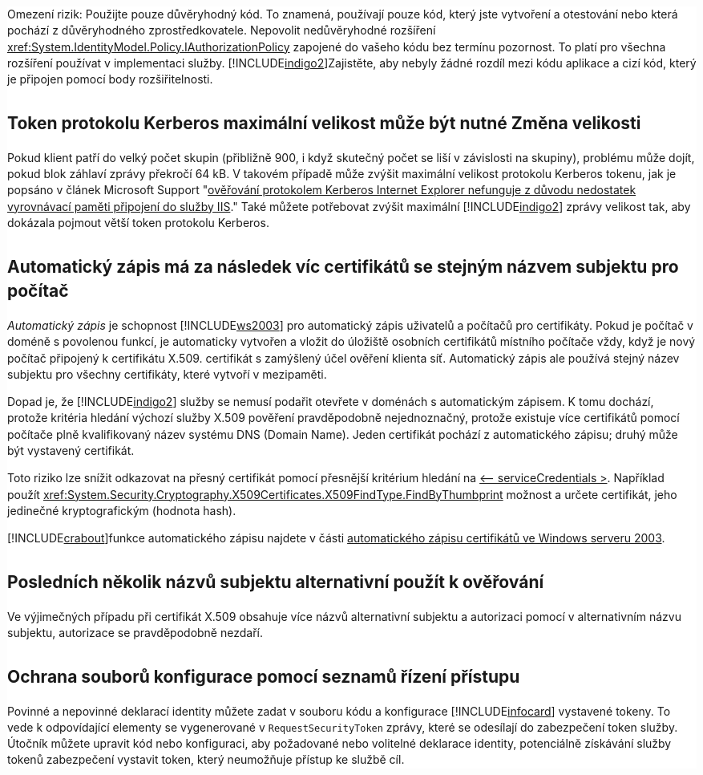  Omezení rizik: Použijte pouze důvěryhodný kód. To znamená, používají pouze kód, který jste vytvoření a otestování nebo která pochází z důvěryhodného zprostředkovatele. Nepovolit nedůvěryhodné rozšíření <xref:System.IdentityModel.Policy.IAuthorizationPolicy> zapojené do vašeho kódu bez termínu pozornost. To platí pro všechna rozšíření používat v implementaci služby. [!INCLUDE[indigo2](../../../../includes/indigo2-md.md)]Zajistěte, aby nebyly žádné rozdíl mezi kódu aplikace a cizí kód, který je připojen pomocí body rozšiřitelnosti.  
  
## <a name="kerberos-maximum-token-size-may-need-resizing"></a>Token protokolu Kerberos maximální velikost může být nutné Změna velikosti  
 Pokud klient patří do velký počet skupin (přibližně 900, i když skutečný počet se liší v závislosti na skupiny), problému může dojít, pokud blok záhlaví zprávy překročí 64 kB. V takovém případě může zvýšit maximální velikost protokolu Kerberos tokenu, jak je popsáno v článek Microsoft Support "[ověřování protokolem Kerberos Internet Explorer nefunguje z důvodu nedostatek vyrovnávací paměti připojení do služby IIS](http://go.microsoft.com/fwlink/?LinkId=89176)." Také můžete potřebovat zvýšit maximální [!INCLUDE[indigo2](../../../../includes/indigo2-md.md)] zprávy velikost tak, aby dokázala pojmout větší token protokolu Kerberos.  
  
## <a name="autoenrollment-results-in-multiple-certificates-with-same-subject-name-for-machine"></a>Automatický zápis má za následek víc certifikátů se stejným názvem subjektu pro počítač  
 *Automatický zápis* je schopnost [!INCLUDE[ws2003](../../../../includes/ws2003-md.md)] pro automatický zápis uživatelů a počítačů pro certifikáty. Pokud je počítač v doméně s povolenou funkcí, je automaticky vytvořen a vložit do úložiště osobních certifikátů místního počítače vždy, když je nový počítač připojený k certifikátu X.509. certifikát s zamýšlený účel ověření klienta síť. Automatický zápis ale používá stejný název subjektu pro všechny certifikáty, které vytvoří v mezipaměti.  
  
 Dopad je, že [!INCLUDE[indigo2](../../../../includes/indigo2-md.md)] služby se nemusí podařit otevřete v doménách s automatickým zápisem. K tomu dochází, protože kritéria hledání výchozí služby X.509 pověření pravděpodobně nejednoznačný, protože existuje více certifikátů pomocí počítače plně kvalifikovaný název systému DNS (Domain Name). Jeden certifikát pochází z automatického zápisu; druhý může být vystavený certifikát.  
  
 Toto riziko lze snížit odkazovat na přesný certifikát pomocí přesnější kritérium hledání na [ \<– serviceCredentials >](../../../../docs/framework/configure-apps/file-schema/wcf/servicecredentials.md). Například použít <xref:System.Security.Cryptography.X509Certificates.X509FindType.FindByThumbprint> možnost a určete certifikát, jeho jedinečné kryptografickým (hodnota hash).  
  
 [!INCLUDE[crabout](../../../../includes/crabout-md.md)]funkce automatického zápisu najdete v části [automatického zápisu certifikátů ve Windows serveru 2003](http://go.microsoft.com/fwlink/?LinkId=95166).  
  
## <a name="last-of-multiple-alternative-subject-names-used-for-authorization"></a>Posledních několik názvů subjektu alternativní použít k ověřování  
 Ve výjimečných případu při certifikát X.509 obsahuje více názvů alternativní subjektu a autorizaci pomocí v alternativním názvu subjektu, autorizace se pravděpodobně nezdaří.  
  
## <a name="protect-configuration-files-with-acls"></a>Ochrana souborů konfigurace pomocí seznamů řízení přístupu  
 Povinné a nepovinné deklarací identity můžete zadat v souboru kódu a konfigurace [!INCLUDE[infocard](../../../../includes/infocard-md.md)] vystavené tokeny. To vede k odpovídající elementy se vygenerované v `RequestSecurityToken` zprávy, které se odesílají do zabezpečení token služby. Útočník můžete upravit kód nebo konfiguraci, aby požadované nebo volitelné deklarace identity, potenciálně získávání služby tokenů zabezpečení vystavit token, který neumožňuje přístup ke službě cíl.  
  